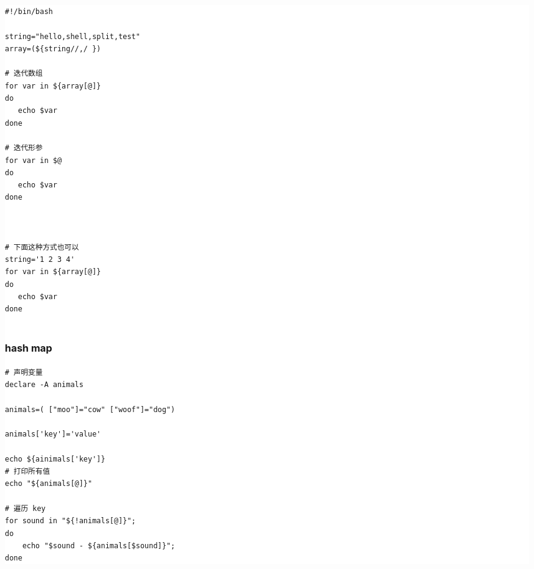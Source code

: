 ```shell
#!/bin/bash

string="hello,shell,split,test"
array=(${string//,/ })

# 迭代数组
for var in ${array[@]}
do
   echo $var
done

# 迭代形参
for var in $@
do
   echo $var
done



# 下面这种方式也可以
string='1 2 3 4'
for var in ${array[@]}
do
   echo $var
done


```

### hash map

```shell
# 声明变量
declare -A animals

animals=( ["moo"]="cow" ["woof"]="dog")

animals['key']='value'

echo ${ainimals['key']}
# 打印所有值
echo "${animals[@]}"

# 遍历 key
for sound in "${!animals[@]}"; 
do 
	echo "$sound - ${animals[$sound]}"; 
done

```
